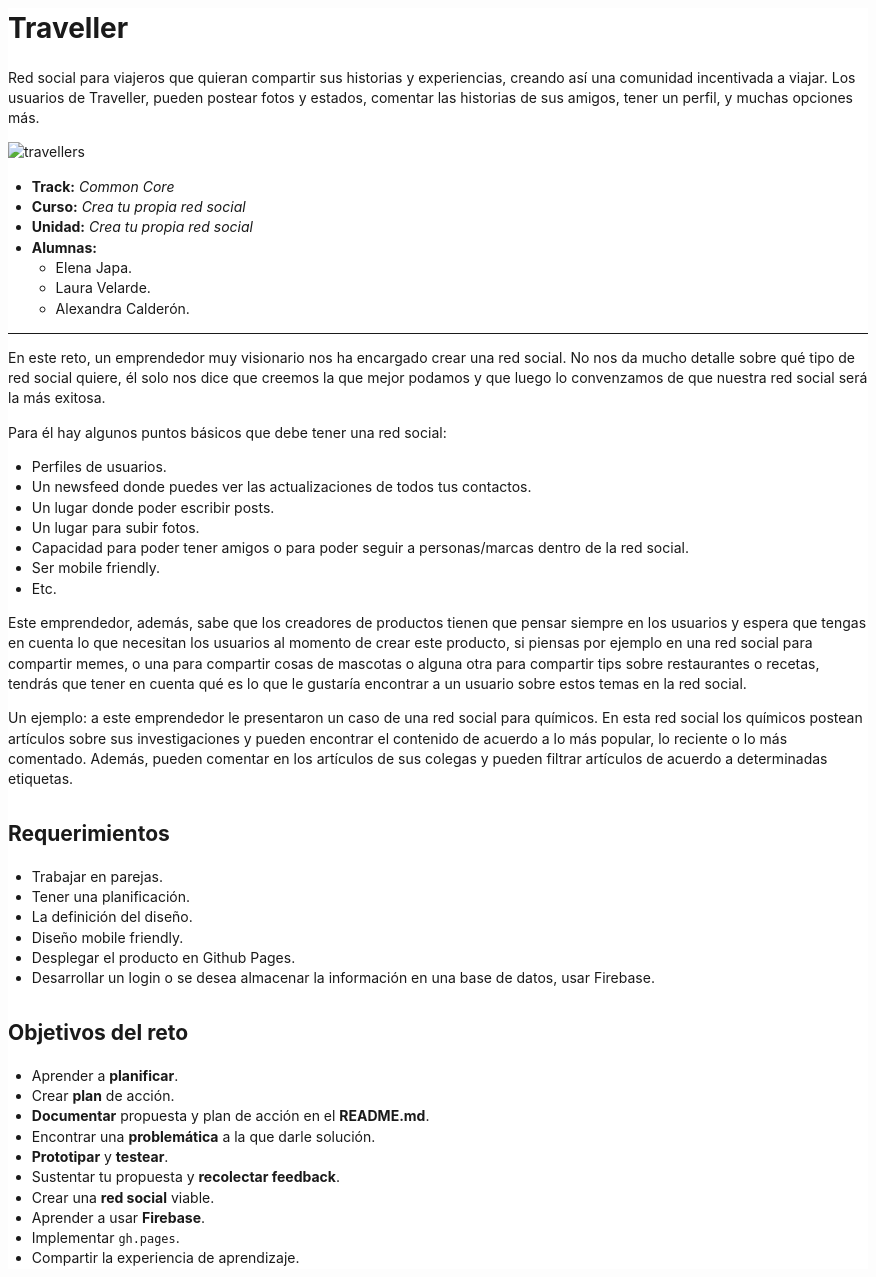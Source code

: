 # Traveller 

Red social para viajeros que quieran compartir sus historias y experiencias, creando así una comunidad incentivada a viajar. Los usuarios de Traveller, pueden postear fotos y estados, comentar las historias de sus amigos, tener un perfil, y muchas opciones más.

![travellers](https://user-images.githubusercontent.com/32309484/36639937-ad1b802e-19e4-11e8-9341-7cffcad849b1.JPG)

* **Track:** _Common Core_
* **Curso:** _Crea tu propia red social_
* **Unidad:** _Crea tu propia red social_
* **Alumnas:**  
  * Elena Japa.  
  * Laura Velarde.  
  * Alexandra Calderón.  


***

En este reto, un emprendedor muy visionario nos ha encargado crear una red social. No nos da mucho detalle sobre qué tipo de red social quiere, él solo nos dice que creemos la que mejor podamos y que luego lo convenzamos de que nuestra red social será la más exitosa.

Para él hay algunos puntos básicos que debe tener una red social:

* Perfiles de usuarios.  
* Un newsfeed donde puedes ver las actualizaciones de todos tus contactos.  
* Un lugar donde poder escribir posts.  
* Un lugar para subir fotos.  
* Capacidad para poder tener amigos o para poder seguir a personas/marcas dentro de la red social.  
* Ser mobile friendly.  
* Etc.

Este emprendedor, además, sabe que los creadores de productos tienen que pensar siempre en los usuarios y espera que tengas en cuenta lo que necesitan los usuarios al momento de crear este producto, si piensas por ejemplo en una red social para compartir memes, o una para compartir cosas de mascotas o alguna otra para compartir tips sobre restaurantes o recetas, tendrás que tener en cuenta qué es lo que le gustaría encontrar a un usuario sobre estos temas en la red social.

Un ejemplo: a este emprendedor le presentaron un caso de una red social para químicos. En esta red social los químicos postean artículos sobre sus investigaciones y pueden encontrar el contenido de acuerdo a lo más popular, lo reciente o lo más comentado. Además, pueden comentar en los artículos de sus colegas y pueden filtrar artículos de acuerdo a determinadas etiquetas.

## Requerimientos 
* Trabajar en parejas.  
* Tener una planificación.  
* La definición del diseño.  
* Diseño mobile friendly.  
* Desplegar el producto en Github Pages.  
* Desarrollar un login o se desea almacenar la información en una base de datos, usar Firebase.  

## Objetivos del reto
* Aprender a **planificar**.
* Crear **plan** de acción.
* **Documentar** propuesta y plan de acción en el **README.md**.
* Encontrar una **problemática** a la que darle solución.
* **Prototipar** y **testear**.
* Sustentar tu propuesta y **recolectar feedback**.  
* Crear una **red social** viable.
* Aprender a usar **Firebase**.
* Implementar `gh.pages`. 
* Compartir la experiencia de aprendizaje.  
